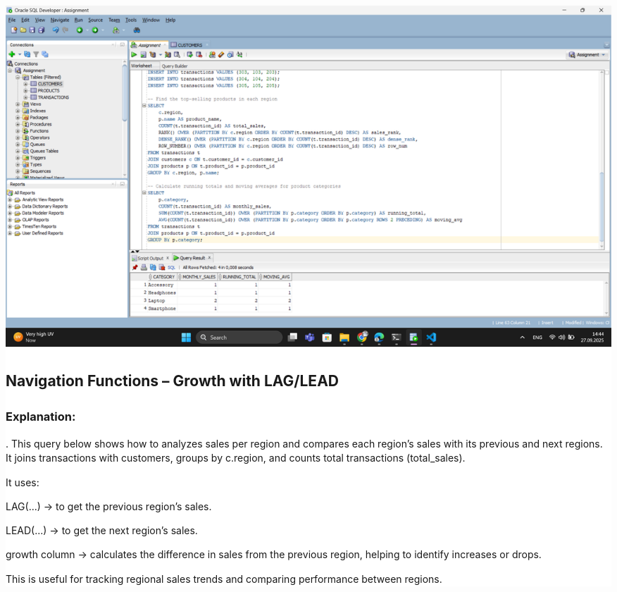 ![alt text](./Images/Calculate.png)




## Navigation Functions – Growth with LAG/LEAD
### Explanation:
. This query below shows how to analyzes sales per region and compares each region’s sales with its previous and next regions. It joins transactions with customers, groups by c.region, and counts total transactions (total_sales).

It uses:

LAG(...) → to get the previous region’s sales.

LEAD(...) → to get the next region’s sales.

growth column → calculates the difference in sales from the previous region, helping to identify increases or drops.

This is useful for tracking regional sales trends and comparing performance between regions.